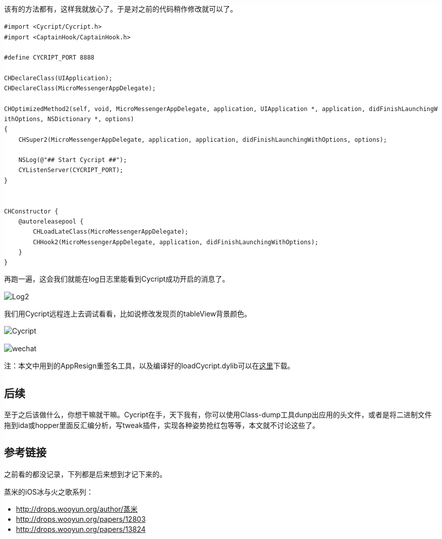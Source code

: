 该有的方法都有，这样我就放心了。于是对之前的代码稍作修改就可以了。
```
#import <Cycript/Cycript.h>
#import <CaptainHook/CaptainHook.h>

#define CYCRIPT_PORT 8888

CHDeclareClass(UIApplication);
CHDeclareClass(MicroMessengerAppDelegate);

CHOptimizedMethod2(self, void, MicroMessengerAppDelegate, application, UIApplication *, application, didFinishLaunchingWithOptions, NSDictionary *, options)
{
    CHSuper2(MicroMessengerAppDelegate, application, application, didFinishLaunchingWithOptions, options);
    
    NSLog(@"## Start Cycript ##");
    CYListenServer(CYCRIPT_PORT);
}


CHConstructor {
    @autoreleasepool {
        CHLoadLateClass(MicroMessengerAppDelegate);
        CHHook2(MicroMessengerAppDelegate, application, didFinishLaunchingWithOptions);
    }
}
```
再跑一遍，这会我们就能在log日志里能看到Cycript成功开启的消息了。

![Log2](Screenshot/Log2.png)

我们用Cycript远程连上去调试看看，比如说修改发现页的tableView背景颜色。

![Cycript](Screenshot/Cycript.png)

![wechat](Screenshot/wechat.png)

注：本文中用到的AppResign重签名工具，以及编译好的loadCycript.dylib可以在[这里](https://github.com/Urinx/iOSAppHook/releases)下载。

## 后续
至于之后该做什么，你想干嘛就干嘛。Cycript在手，天下我有，你可以使用Class-dump工具dunp出应用的头文件，或者是将二进制文件拖到ida或hopper里面反汇编分析，写tweak插件，实现各种姿势抢红包等等，本文就不讨论这些了。

## 参考链接
之前看的都没记录，下列都是后来想到才记下来的。

蒸米的iOS冰与火之歌系列：
- http://drops.wooyun.org/author/蒸米
- http://drops.wooyun.org/papers/12803
- http://drops.wooyun.org/papers/13824
